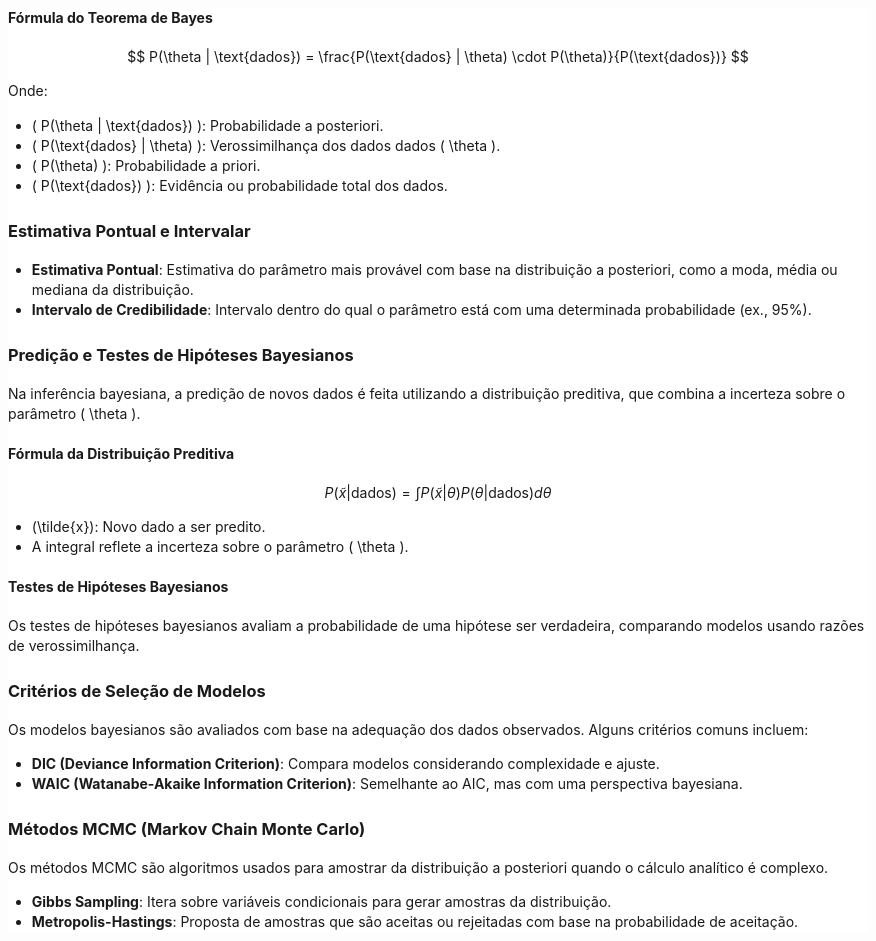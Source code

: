 #### Fórmula do Teorema de Bayes

$$
P(\theta | \text{dados}) = \frac{P(\text{dados} | \theta) \cdot P(\theta)}{P(\text{dados})}
$$

Onde:
- \( P(\theta | \text{dados}) \): Probabilidade a posteriori.
- \( P(\text{dados} | \theta) \): Verossimilhança dos dados dados \( \theta \).
- \( P(\theta) \): Probabilidade a priori.
- \( P(\text{dados}) \): Evidência ou probabilidade total dos dados.

### Estimativa Pontual e Intervalar

- **Estimativa Pontual**: Estimativa do parâmetro mais provável com base na distribuição a posteriori, como a moda, média ou mediana da distribuição.
- **Intervalo de Credibilidade**: Intervalo dentro do qual o parâmetro está com uma determinada probabilidade (ex., 95%).

### Predição e Testes de Hipóteses Bayesianos

Na inferência bayesiana, a predição de novos dados é feita utilizando a distribuição preditiva, que combina a incerteza sobre o parâmetro \( \theta \).

#### Fórmula da Distribuição Preditiva

$$
P(\tilde{x} | \text{dados}) = \int P(\tilde{x} | \theta) P(\theta | \text{dados}) d\theta
$$

- \(\tilde{x}\): Novo dado a ser predito.
- A integral reflete a incerteza sobre o parâmetro \( \theta \).

#### Testes de Hipóteses Bayesianos

Os testes de hipóteses bayesianos avaliam a probabilidade de uma hipótese ser verdadeira, comparando modelos usando razões de verossimilhança.

### Critérios de Seleção de Modelos

Os modelos bayesianos são avaliados com base na adequação dos dados observados. Alguns critérios comuns incluem:

- **DIC (Deviance Information Criterion)**: Compara modelos considerando complexidade e ajuste.
- **WAIC (Watanabe-Akaike Information Criterion)**: Semelhante ao AIC, mas com uma perspectiva bayesiana.

### Métodos MCMC (Markov Chain Monte Carlo)

Os métodos MCMC são algoritmos usados para amostrar da distribuição a posteriori quando o cálculo analítico é complexo.

- **Gibbs Sampling**: Itera sobre variáveis condicionais para gerar amostras da distribuição.
- **Metropolis-Hastings**: Proposta de amostras que são aceitas ou rejeitadas com base na probabilidade de aceitação.
